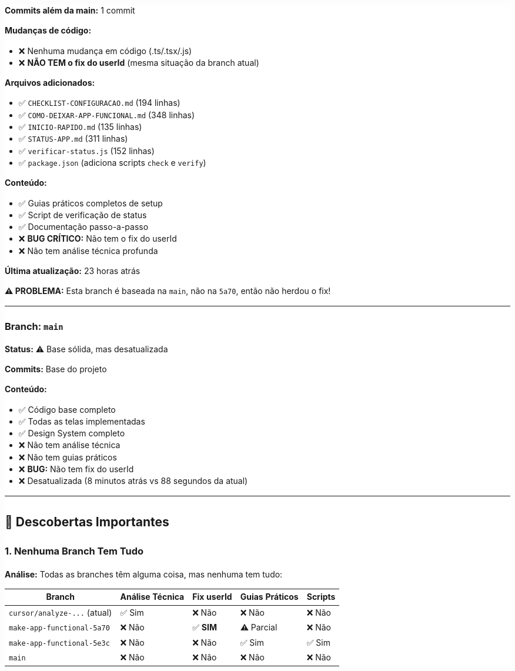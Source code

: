 **Commits além da main:** 1 commit

**Mudanças de código:**
- ❌ Nenhuma mudança em código (.ts/.tsx/.js)
- ❌ **NÃO TEM o fix do userId** (mesma situação da branch atual)

**Arquivos adicionados:**
- ✅ `CHECKLIST-CONFIGURACAO.md` (194 linhas)
- ✅ `COMO-DEIXAR-APP-FUNCIONAL.md` (348 linhas)
- ✅ `INICIO-RAPIDO.md` (135 linhas)
- ✅ `STATUS-APP.md` (311 linhas)
- ✅ `verificar-status.js` (152 linhas)
- ✅ `package.json` (adiciona scripts `check` e `verify`)

**Conteúdo:**
- ✅ Guias práticos completos de setup
- ✅ Script de verificação de status
- ✅ Documentação passo-a-passo
- ❌ **BUG CRÍTICO:** Não tem o fix do userId
- ❌ Não tem análise técnica profunda

**Última atualização:** 23 horas atrás

**⚠️ PROBLEMA:** Esta branch é baseada na `main`, não na `5a70`, então não herdou o fix!

---

### Branch: `main`

**Status:** ⚠️ Base sólida, mas desatualizada

**Commits:** Base do projeto

**Conteúdo:**
- ✅ Código base completo
- ✅ Todas as telas implementadas
- ✅ Design System completo
- ❌ Não tem análise técnica
- ❌ Não tem guias práticos
- ❌ **BUG:** Não tem fix do userId
- ❌ Desatualizada (8 minutos atrás vs 88 segundos da atual)

---

## 🎯 Descobertas Importantes

### 1. Nenhuma Branch Tem Tudo

**Análise:** Todas as branches têm alguma coisa, mas nenhuma tem tudo:

| Branch | Análise Técnica | Fix userId | Guias Práticos | Scripts |
|--------|----------------|-----------|----------------|---------|
| `cursor/analyze-...` (atual) | ✅ Sim | ❌ Não | ❌ Não | ❌ Não |
| `make-app-functional-5a70` | ❌ Não | ✅ **SIM** | ⚠️ Parcial | ❌ Não |
| `make-app-functional-5e3c` | ❌ Não | ❌ Não | ✅ Sim | ✅ Sim |
| `main` | ❌ Não | ❌ Não | ❌ Não | ❌ Não |
